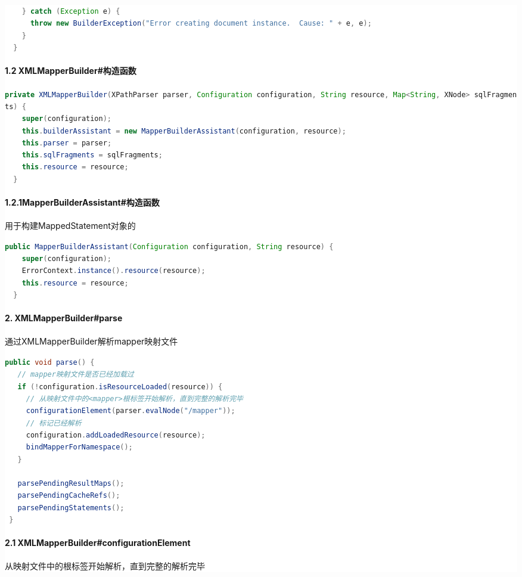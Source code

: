 ```java
    } catch (Exception e) {
      throw new BuilderException("Error creating document instance.  Cause: " + e, e);
    }
  }
```

#### 1.2 XMLMapperBuilder#构造函数

```java
private XMLMapperBuilder(XPathParser parser, Configuration configuration, String resource, Map<String, XNode> sqlFragments) {
    super(configuration);
    this.builderAssistant = new MapperBuilderAssistant(configuration, resource);
    this.parser = parser;
    this.sqlFragments = sqlFragments;
    this.resource = resource;
  }
```

#### 1.2.1MapperBuilderAssistant#构造函数

用于构建MappedStatement对象的

```java
public MapperBuilderAssistant(Configuration configuration, String resource) {
    super(configuration);
    ErrorContext.instance().resource(resource);
    this.resource = resource;
  }
```

#### 2. XMLMapperBuilder#parse

通过XMLMapperBuilder解析mapper映射文件

```java
public void parse() {
   // mapper映射文件是否已经加载过
   if (!configuration.isResourceLoaded(resource)) {
     // 从映射文件中的<mapper>根标签开始解析，直到完整的解析完毕
     configurationElement(parser.evalNode("/mapper"));
     // 标记已经解析
     configuration.addLoadedResource(resource);
     bindMapperForNamespace();
   }

   parsePendingResultMaps();
   parsePendingCacheRefs();
   parsePendingStatements();
 }
```

#### 2.1 XMLMapperBuilder#configurationElement

从映射文件中的<mapper>根标签开始解析，直到完整的解析完毕
